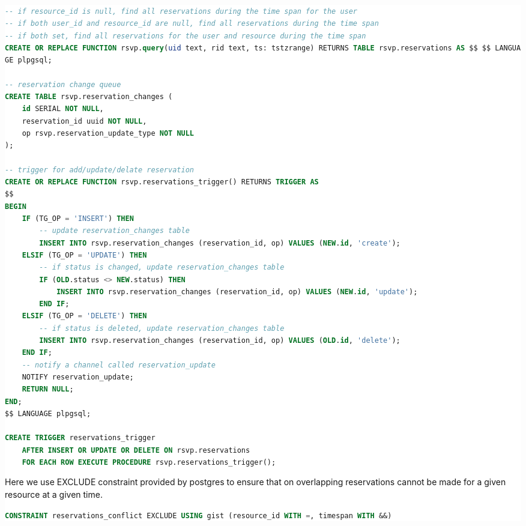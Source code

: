 ```sql
-- if resource_id is null, find all reservations during the time span for the user
-- if both user_id and resource_id are null, find all reservations during the time span
-- if both set, find all reservations for the user and resource during the time span
CREATE OR REPLACE FUNCTION rsvp.query(uid text, rid text, ts: tstzrange) RETURNS TABLE rsvp.reservations AS $$ $$ LANGUAGE plpgsql;

-- reservation change queue
CREATE TABLE rsvp.reservation_changes (
    id SERIAL NOT NULL,
    reservation_id uuid NOT NULL,
    op rsvp.reservation_update_type NOT NULL
);

-- trigger for add/update/delate reservation
CREATE OR REPLACE FUNCTION rsvp.reservations_trigger() RETURNS TRIGGER AS
$$
BEGIN
    IF (TG_OP = 'INSERT') THEN
        -- update reservation_changes table
        INSERT INTO rsvp.reservation_changes (reservation_id, op) VALUES (NEW.id, 'create');
    ELSIF (TG_OP = 'UPDATE') THEN
        -- if status is changed, update reservation_changes table
        IF (OLD.status <> NEW.status) THEN
            INSERT INTO rsvp.reservation_changes (reservation_id, op) VALUES (NEW.id, 'update');
        END IF;
    ELSIF (TG_OP = 'DELETE') THEN
        -- if status is deleted, update reservation_changes table
        INSERT INTO rsvp.reservation_changes (reservation_id, op) VALUES (OLD.id, 'delete');
    END IF;
    -- notify a channel called reservation_update
    NOTIFY reservation_update;
    RETURN NULL;
END;
$$ LANGUAGE plpgsql;

CREATE TRIGGER reservations_trigger
    AFTER INSERT OR UPDATE OR DELETE ON rsvp.reservations
    FOR EACH ROW EXECUTE PROCEDURE rsvp.reservations_trigger();
```

Here we use EXCLUDE constraint provided by postgres to ensure that on overlapping reservations cannot be made for a given resource at a given time.

```sql
CONSTRAINT reservations_conflict EXCLUDE USING gist (resource_id WITH =, timespan WITH &&)
```